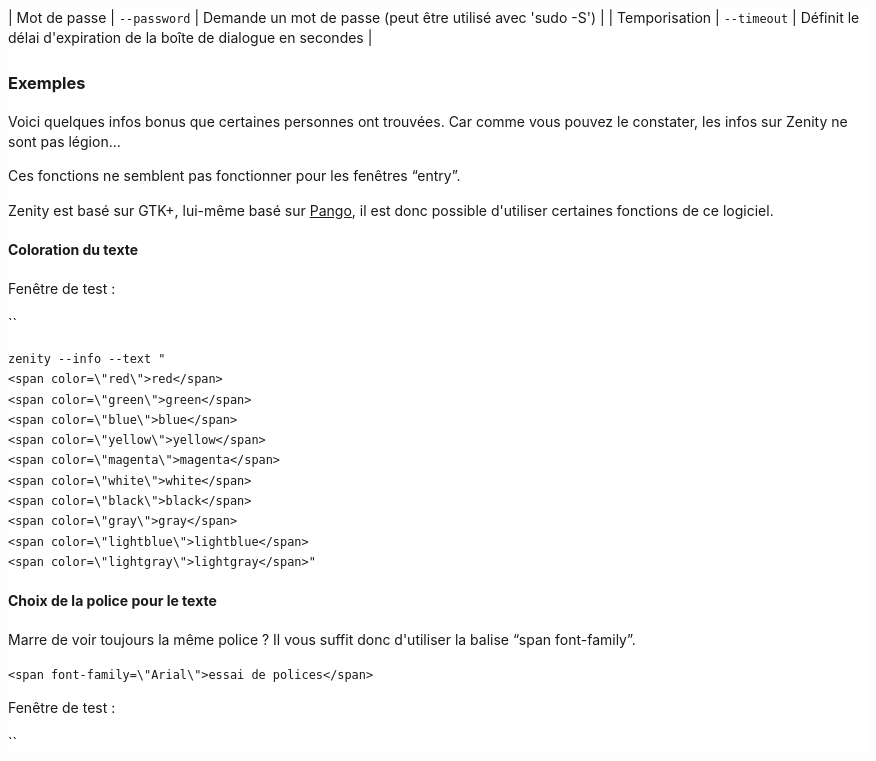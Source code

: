 | Mot de passe          | `--password`       | Demande un mot de passe (peut être utilisé avec 'sudo -S')   |
| Temporisation         | `--timeout`        | Définit le délai d'expiration de la boîte de dialogue en secondes |





### Exemples[](https://doc.ubuntu-fr.org/zenity#exemples)

Voici quelques infos bonus que certaines personnes ont trouvées. Car comme vous pouvez le constater, les infos sur Zenity ne sont pas légion…

Ces fonctions ne semblent pas fonctionner pour les fenêtres “entry”.

Zenity est basé sur GTK+, lui-même basé sur [Pango](http://library.gnome.org/devel/pango/stable/PangoMarkupFormat.html "http://library.gnome.org/devel/pango/stable/PangoMarkupFormat.html"), il est donc possible d'utiliser certaines fonctions de ce logiciel.



#### Coloration du texte[](https://doc.ubuntu-fr.org/zenity#coloration_du_texte)



Fenêtre de test :



``

```
zenity --info --text "
<span color=\"red\">red</span>
<span color=\"green\">green</span>
<span color=\"blue\">blue</span>
<span color=\"yellow\">yellow</span>
<span color=\"magenta\">magenta</span>
<span color=\"white\">white</span>
<span color=\"black\">black</span>
<span color=\"gray\">gray</span>
<span color=\"lightblue\">lightblue</span>
<span color=\"lightgray\">lightgray</span>"
```

#### Choix de la police pour le texte[](https://doc.ubuntu-fr.org/zenity#choix_de_la_police_pour_le_texte)

Marre de voir toujours la même police ? Il vous suffit donc d'utiliser la balise “span font-family”.



`<span font-family=\"Arial\">essai de polices</span>`



Fenêtre de test :



``
